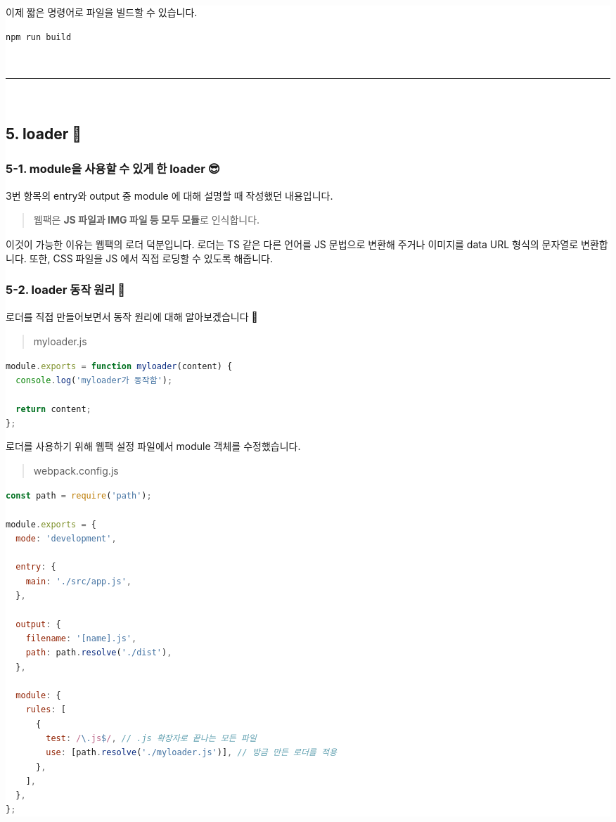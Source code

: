 이제 짧은 명령어로 파일을 빌드할 수 있습니다.

```sh
npm run build
```

<br>

<hr>

<br>

## 5. loader 🚩

### 5-1. module을 사용할 수 있게 한 loader 😎

3번 항목의 entry와 output 중 module 에 대해 설명할 때 작성했던 내용입니다.

> 웹팩은 **JS 파일과 IMG 파일 등 모두 모듈**로 인식합니다.

이것이 가능한 이유는 웹팩의 로더 덕분입니다. 로더는 TS 같은 다른 언어를 JS 문법으로 변환해 주거나 이미지를 data URL 형식의 문자열로 변환합니다. 또한, CSS 파일을 JS 에서 직접 로딩할 수 있도록 해줍니다.

### 5-2. loader 동작 원리 🚀

로더를 직접 만들어보면서 동작 원리에 대해 알아보겠습니다 🤔

> myloader.js

```js
module.exports = function myloader(content) {
  console.log('myloader가 동작함');

  return content;
};
```

로더를 사용하기 위해 웹팩 설정 파일에서 module 객체를 수정했습니다.

> webpack.config.js

```js
const path = require('path');

module.exports = {
  mode: 'development',

  entry: {
    main: './src/app.js',
  },

  output: {
    filename: '[name].js',
    path: path.resolve('./dist'),
  },

  module: {
    rules: [
      {
        test: /\.js$/, // .js 확장자로 끝나는 모든 파일
        use: [path.resolve('./myloader.js')], // 방금 만든 로더를 적용
      },
    ],
  },
};
```
